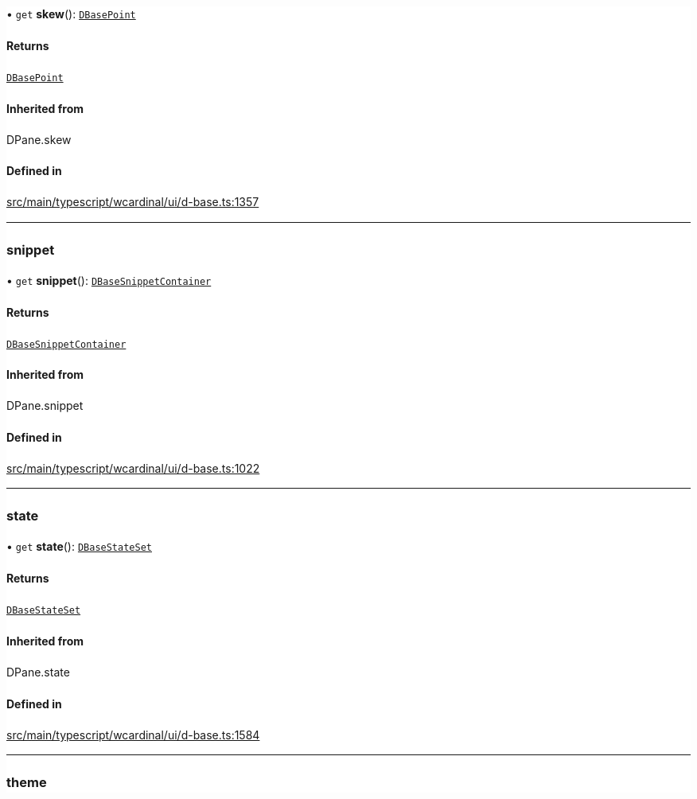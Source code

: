 • `get` **skew**(): [`DBasePoint`](DBasePoint.md)

#### Returns

[`DBasePoint`](DBasePoint.md)

#### Inherited from

DPane.skew

#### Defined in

[src/main/typescript/wcardinal/ui/d-base.ts:1357](https://github.com/winter-cardinal/winter-cardinal-ui/blob/v0.227.0/src/main/typescript/wcardinal/ui/d-base.ts#L1357)

___

### snippet

• `get` **snippet**(): [`DBaseSnippetContainer`](DBaseSnippetContainer.md)

#### Returns

[`DBaseSnippetContainer`](DBaseSnippetContainer.md)

#### Inherited from

DPane.snippet

#### Defined in

[src/main/typescript/wcardinal/ui/d-base.ts:1022](https://github.com/winter-cardinal/winter-cardinal-ui/blob/v0.227.0/src/main/typescript/wcardinal/ui/d-base.ts#L1022)

___

### state

• `get` **state**(): [`DBaseStateSet`](../interfaces/DBaseStateSet.md)

#### Returns

[`DBaseStateSet`](../interfaces/DBaseStateSet.md)

#### Inherited from

DPane.state

#### Defined in

[src/main/typescript/wcardinal/ui/d-base.ts:1584](https://github.com/winter-cardinal/winter-cardinal-ui/blob/v0.227.0/src/main/typescript/wcardinal/ui/d-base.ts#L1584)

___

### theme
